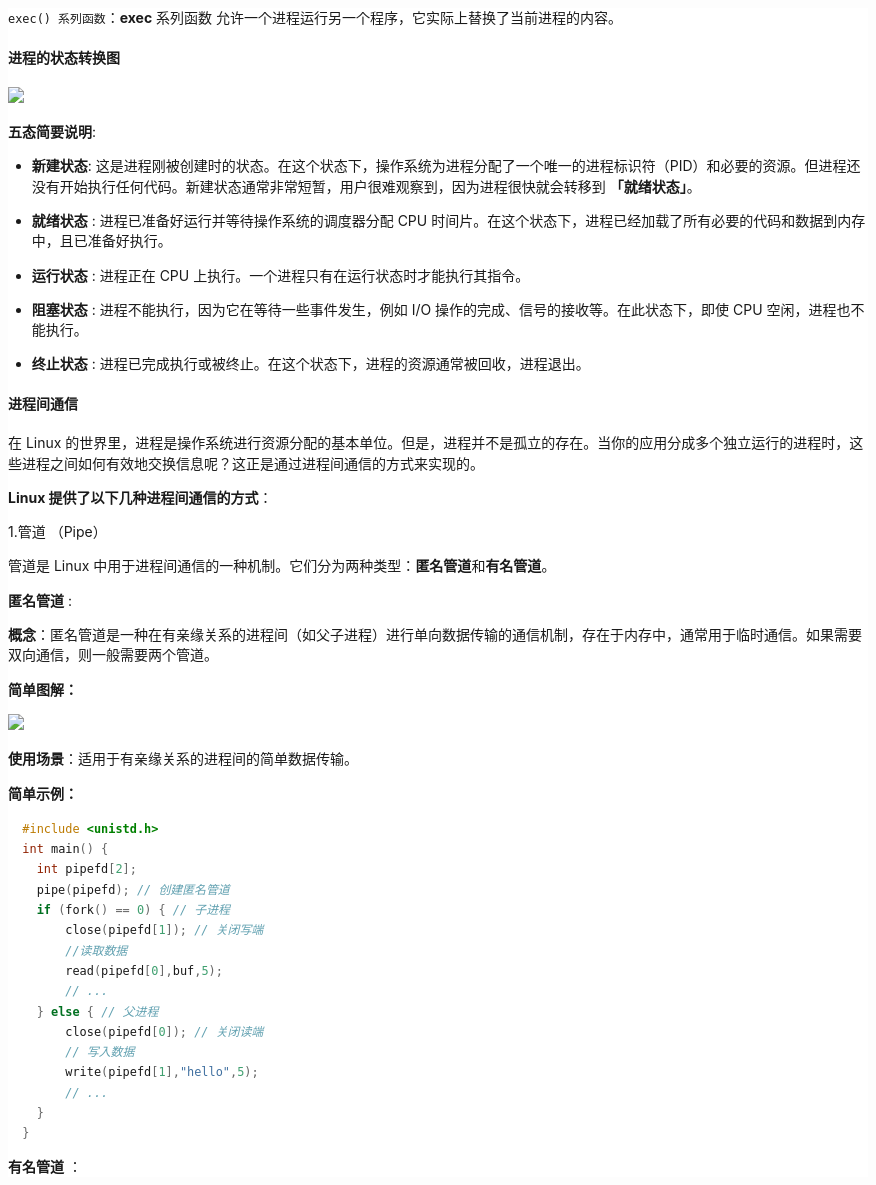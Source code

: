 `exec() 系列函数`：**exec** 系列函数 允许一个进程运行另一个程序，它实际上替换了当前进程的内容。

#### 进程的状态转换图

![](https://files.mdnice.com/user/48364/fb46aaf7-c81a-4c7d-9c6d-582e782eacd1.png)

**五态简要说明**:

- **新建状态**: 这是进程刚被创建时的状态。在这个状态下，操作系统为进程分配了一个唯一的进程标识符（PID）和必要的资源。但进程还没有开始执行任何代码。新建状态通常非常短暂，用户很难观察到，因为进程很快就会转移到 **「就绪状态」**。

- **就绪状态** : 进程已准备好运行并等待操作系统的调度器分配 CPU 时间片。在这个状态下，进程已经加载了所有必要的代码和数据到内存中，且已准备好执行。
- **运行状态** : 进程正在 CPU 上执行。一个进程只有在运行状态时才能执行其指令。
- **阻塞状态** : 进程不能执行，因为它在等待一些事件发生，例如 I/O 操作的完成、信号的接收等。在此状态下，即使 CPU 空闲，进程也不能执行。
- **终止状态** : 进程已完成执行或被终止。在这个状态下，进程的资源通常被回收，进程退出。

#### 进程间通信

在 Linux 的世界里，进程是操作系统进行资源分配的基本单位。但是，进程并不是孤立的存在。当你的应用分成多个独立运行的进程时，这些进程之间如何有效地交换信息呢？这正是通过进程间通信的方式来实现的。

**Linux 提供了以下几种进程间通信的方式**：

1.管道 （Pipe）

管道是 Linux 中用于进程间通信的一种机制。它们分为两种类型：**匿名管道**和**有名管道**。

**匿名管道**   : 

  **概念**：匿名管道是一种在有亲缘关系的进程间（如父子进程）进行单向数据传输的通信机制，存在于内存中，通常用于临时通信。如果需要双向通信，则一般需要两个管道。
  
  **简单图解：**
  
  ![](https://files.mdnice.com/user/48364/c2616d1a-1b1e-431d-901d-037100ccf1ff.png)

  **使用场景**：适用于有亲缘关系的进程间的简单数据传输。
  
  **简单示例：**
   
```c
  #include <unistd.h>
  int main() {
    int pipefd[2];
    pipe(pipefd); // 创建匿名管道
    if (fork() == 0) { // 子进程
        close(pipefd[1]); // 关闭写端
        //读取数据
        read(pipefd[0],buf,5);
        // ... 
    } else { // 父进程
        close(pipefd[0]); // 关闭读端
        // 写入数据
        write(pipefd[1],"hello",5);
        // ... 
    }
  }
  ```
  
**有名管道**   ：
